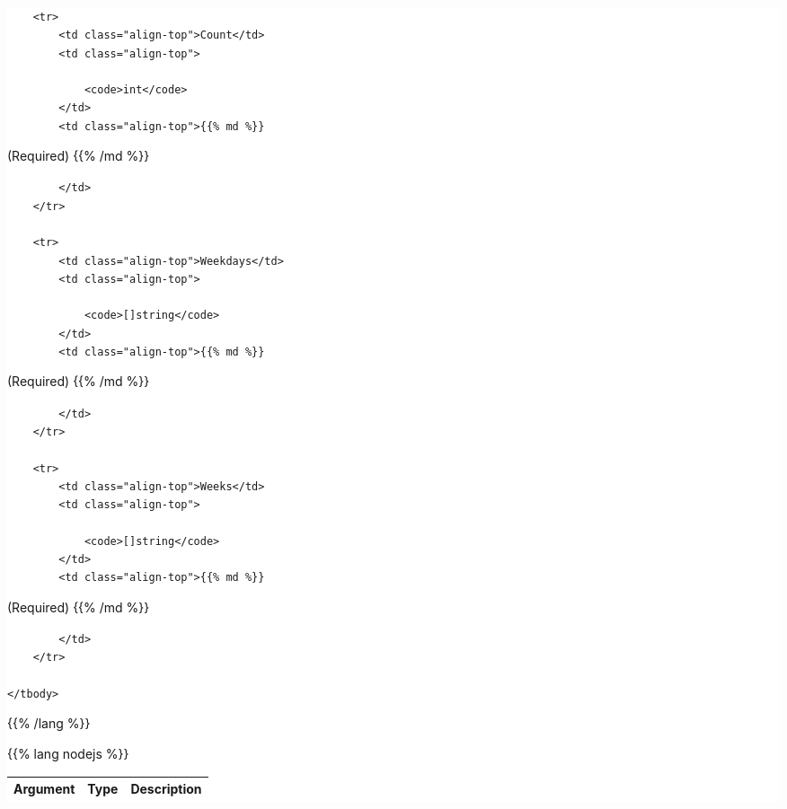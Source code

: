         <tr>
            <td class="align-top">Count</td>
            <td class="align-top">
                
                <code>int</code>
            </td>
            <td class="align-top">{{% md %}} 
 (Required)
 {{% /md %}}

            
            </td>
        </tr>
    
        <tr>
            <td class="align-top">Weekdays</td>
            <td class="align-top">
                
                <code>[]string</code>
            </td>
            <td class="align-top">{{% md %}} 
 (Required)
 {{% /md %}}

            
            </td>
        </tr>
    
        <tr>
            <td class="align-top">Weeks</td>
            <td class="align-top">
                
                <code>[]string</code>
            </td>
            <td class="align-top">{{% md %}} 
 (Required)
 {{% /md %}}

            
            </td>
        </tr>
    
    </tbody>
</table>


{{% /lang %}}


{{% lang nodejs %}}


<table class="ml-6">
    <thead>
        <tr>
            <th>Argument</th>
            <th>Type</th>
            <th>Description</th>
        </tr>
    </thead>
    <tbody>
    